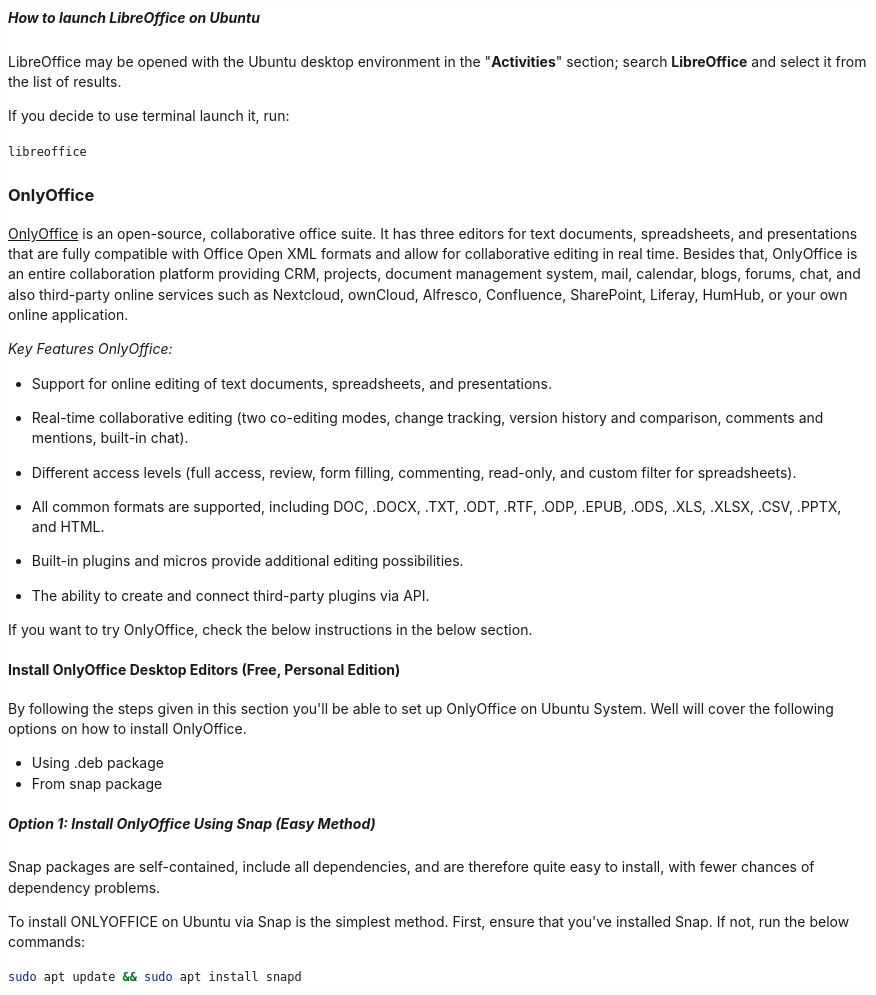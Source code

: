 ##### **How to launch LibreOffice on Ubuntu**

LibreOffice may be opened with the Ubuntu desktop environment in the "**Activities**" section; search **LibreOffice** and select it from the list of results.

If you decide to use terminal launch it, run:

```bash
libreoffice
```

### **OnlyOffice**

[OnlyOffice](http://onlyoffice.com/) is an open-source, collaborative office suite. It has three editors for text documents, spreadsheets, and presentations that are fully compatible with Office Open XML formats and allow for collaborative editing in real time. Besides that, OnlyOffice is an entire collaboration platform providing CRM, projects, document management system, mail, calendar, blogs, forums, chat, and also third-party online services such as Nextcloud, ownCloud, Alfresco, Confluence, SharePoint, Liferay, HumHub, or your own online application.

*Key Features OnlyOffice:*

- Support for online editing of text documents, spreadsheets, and presentations.

- Real-time collaborative editing (two co-editing modes, change tracking, version history and comparison, comments and mentions, built-in chat).  

- Different access levels (full access, review, form filling, commenting, read-only, and custom filter for spreadsheets).  

- All common formats are supported, including DOC, .DOCX, .TXT, .ODT, .RTF, .ODP, .EPUB, .ODS, .XLS, .XLSX, .CSV, .PPTX, and HTML.  

- Built-in plugins and micros provide additional editing possibilities.  

- The ability to create and connect third-party plugins via API.

If you want to try OnlyOffice, check the below instructions in the below section. 

#### Install OnlyOffice Desktop Editors (Free, Personal Edition)

By following the steps given in this section you'll be able to set up OnlyOffice on Ubuntu System. Well will cover the following options on how to install OnlyOffice.

- Using .deb package
- From snap package 

##### Option 1: Install OnlyOffice Using Snap (Easy Method)

Snap packages are self-contained, include all dependencies, and are therefore quite easy to install, with fewer chances of dependency problems.

To install ONLYOFFICE on Ubuntu via Snap is the simplest method. First, ensure that you've installed Snap. If not, run the below commands:

```bash
sudo apt update && sudo apt install snapd
```
